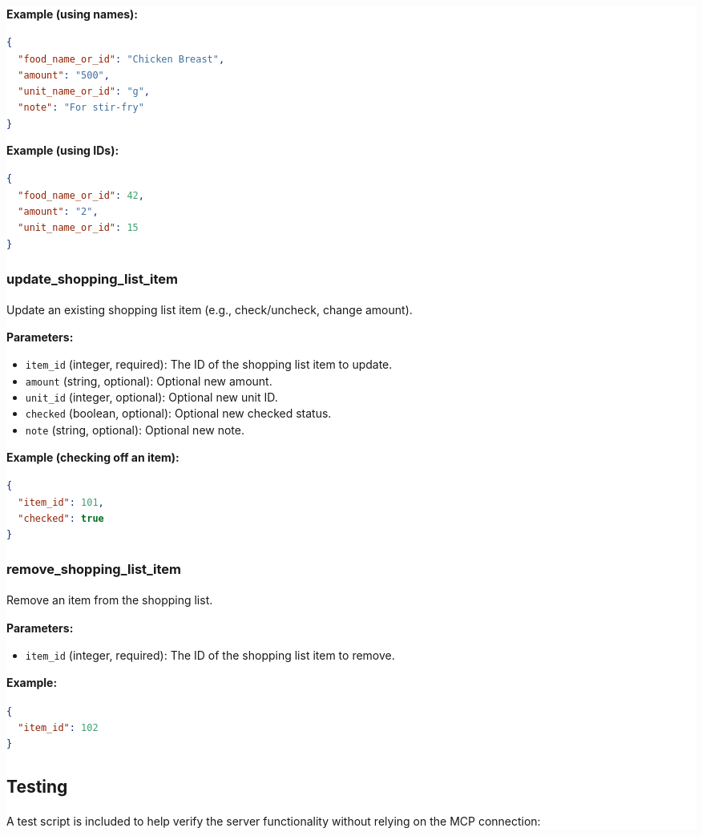 **Example (using names):**
```json
{
  "food_name_or_id": "Chicken Breast",
  "amount": "500",
  "unit_name_or_id": "g",
  "note": "For stir-fry"
}
```
**Example (using IDs):**
```json
{
  "food_name_or_id": 42,
  "amount": "2",
  "unit_name_or_id": 15
}
```

### update_shopping_list_item

Update an existing shopping list item (e.g., check/uncheck, change amount).

**Parameters:**
- `item_id` (integer, required): The ID of the shopping list item to update.
- `amount` (string, optional): Optional new amount.
- `unit_id` (integer, optional): Optional new unit ID.
- `checked` (boolean, optional): Optional new checked status.
- `note` (string, optional): Optional new note.

**Example (checking off an item):**
```json
{
  "item_id": 101,
  "checked": true
}
```

### remove_shopping_list_item

Remove an item from the shopping list.

**Parameters:**
- `item_id` (integer, required): The ID of the shopping list item to remove.

**Example:**
```json
{
  "item_id": 102
}
```

## Testing

A test script is included to help verify the server functionality without relying on the MCP connection:
